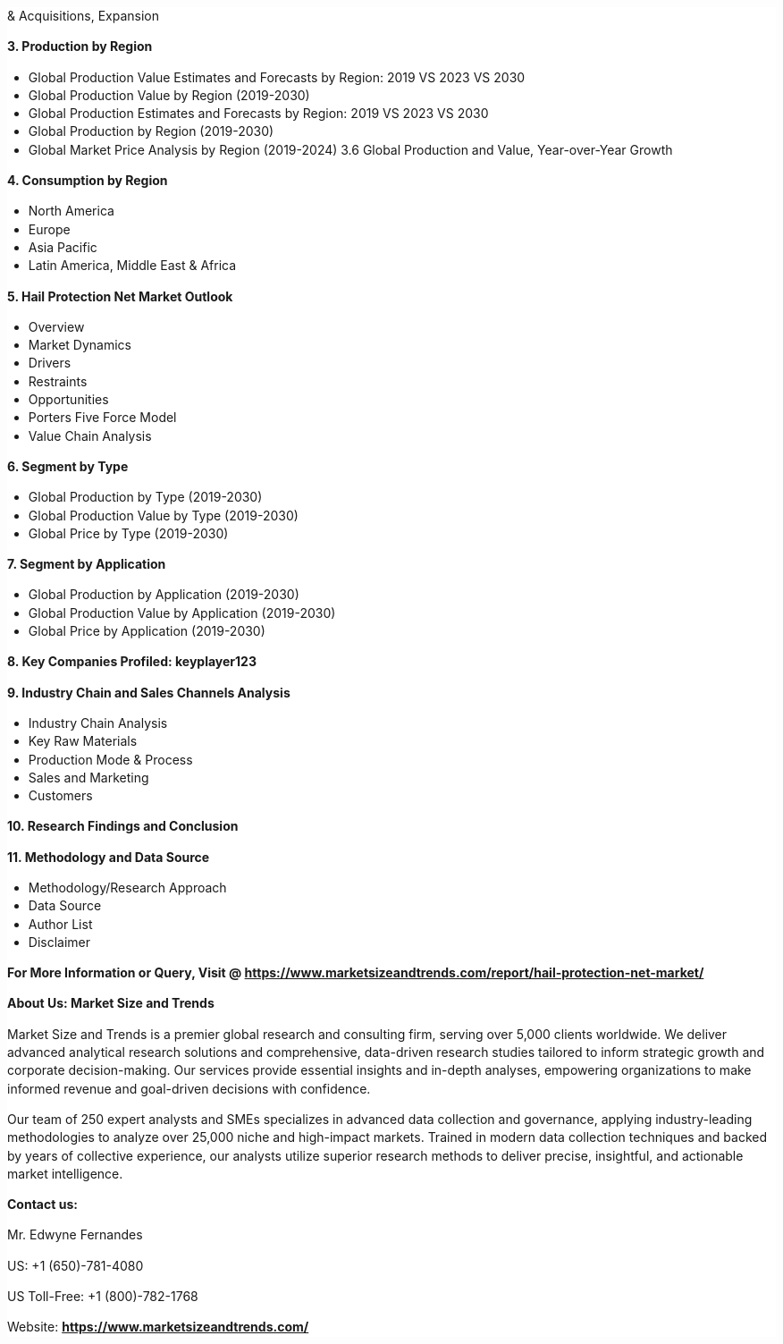 &amp; Acquisitions, Expansion</li></ul><p><strong>3. Production by Region</strong></p><ul><li>Global Production Value Estimates and Forecasts by Region: 2019 VS 2023 VS 2030</li><li>Global Production Value by Region (2019-2030)</li><li>Global Production Estimates and Forecasts by Region: 2019 VS 2023 VS 2030</li><li>Global Production by Region (2019-2030)</li><li>Global Market Price Analysis by Region (2019-2024) 3.6 Global Production and Value, Year-over-Year Growth</li></ul><p><strong>4. Consumption by Region</strong></p><ul><li>North America</li><li>Europe</li><li>Asia Pacific</li><li>Latin America, Middle East &amp; Africa</li></ul><p><strong>5. Hail Protection Net Market Outlook</strong></p><ul><li>Overview</li><li>Market Dynamics</li><li>Drivers</li><li>Restraints</li><li>Opportunities</li><li>Porters Five Force Model</li><li>Value Chain Analysis&nbsp;</li></ul><p><strong>6. Segment by Type</strong></p><ul><li>Global Production by Type (2019-2030)</li><li>Global Production Value by Type (2019-2030)</li><li>Global Price by Type (2019-2030)</li></ul><p><strong>7. Segment by Application</strong></p><ul><li>Global Production by Application (2019-2030)</li><li>Global Production Value by Application (2019-2030)</li><li>Global Price by Application (2019-2030)</li></ul><p><strong>8. Key Companies Profiled: keyplayer123</strong></p><p><strong>9. Industry Chain and Sales Channels Analysis</strong></p><ul><li>Industry Chain Analysis</li><li>Key Raw Materials</li><li>Production Mode &amp; Process</li><li>Sales and Marketing</li><li>Customers</li></ul><p><strong>10. Research Findings and Conclusion</strong></p><p><strong>11. Methodology and Data Source</strong></p><ul><li>Methodology/Research Approach</li><li>Data Source</li><li>Author List</li><li>Disclaimer</li></ul></p><p><strong>For More Information or Query, Visit @ <a href="https://www.marketsizeandtrends.com/report/hail-protection-net-market/">https://www.marketsizeandtrends.com/report/hail-protection-net-market/</a></strong></p><p><strong>About Us: Market Size and Trends</strong></p><p>Market Size and Trends is a premier global research and consulting firm, serving over 5,000 clients worldwide. We deliver advanced analytical research solutions and comprehensive, data-driven research studies tailored to inform strategic growth and corporate decision-making. Our services provide essential insights and in-depth analyses, empowering organizations to make informed revenue and goal-driven decisions with confidence.</p><p>Our team of 250 expert analysts and SMEs specializes in advanced data collection and governance, applying industry-leading methodologies to analyze over 25,000 niche and high-impact markets. Trained in modern data collection techniques and backed by years of collective experience, our analysts utilize superior research methods to deliver precise, insightful, and actionable market intelligence.</p><p><strong>Contact us:</strong></p><p>Mr. Edwyne Fernandes</p><p>US: +1 (650)-781-4080</p><p>US Toll-Free: +1 (800)-782-1768</p><p>Website: <strong><a href="https://www.marketsizeandtrends.com/">https://www.marketsizeandtrends.com/</a></strong></p>
